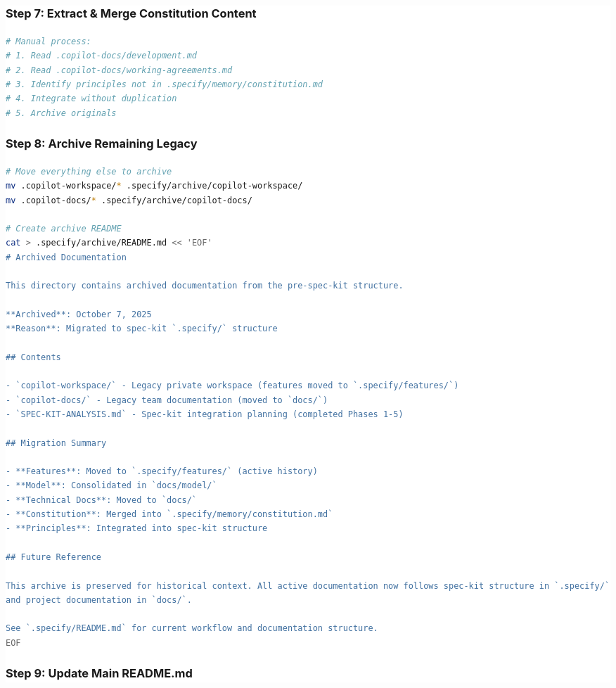 ### Step 7: Extract & Merge Constitution Content

```bash
# Manual process:
# 1. Read .copilot-docs/development.md
# 2. Read .copilot-docs/working-agreements.md
# 3. Identify principles not in .specify/memory/constitution.md
# 4. Integrate without duplication
# 5. Archive originals
```

### Step 8: Archive Remaining Legacy

```bash
# Move everything else to archive
mv .copilot-workspace/* .specify/archive/copilot-workspace/
mv .copilot-docs/* .specify/archive/copilot-docs/

# Create archive README
cat > .specify/archive/README.md << 'EOF'
# Archived Documentation

This directory contains archived documentation from the pre-spec-kit structure.

**Archived**: October 7, 2025
**Reason**: Migrated to spec-kit `.specify/` structure

## Contents

- `copilot-workspace/` - Legacy private workspace (features moved to `.specify/features/`)
- `copilot-docs/` - Legacy team documentation (moved to `docs/`)
- `SPEC-KIT-ANALYSIS.md` - Spec-kit integration planning (completed Phases 1-5)

## Migration Summary

- **Features**: Moved to `.specify/features/` (active history)
- **Model**: Consolidated in `docs/model/`
- **Technical Docs**: Moved to `docs/`
- **Constitution**: Merged into `.specify/memory/constitution.md`
- **Principles**: Integrated into spec-kit structure

## Future Reference

This archive is preserved for historical context. All active documentation now follows spec-kit structure in `.specify/` and project documentation in `docs/`.

See `.specify/README.md` for current workflow and documentation structure.
EOF
```

### Step 9: Update Main README.md
